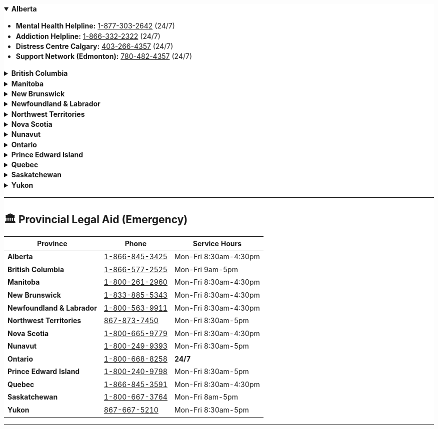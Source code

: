 
<details open>
<summary><strong>Alberta</strong></summary>

- **Mental Health Helpline:** [1-877-303-2642](tel:1-877-303-2642) (24/7)
- **Addiction Helpline:** [1-866-332-2322](tel:1-866-332-2322) (24/7)
- **Distress Centre Calgary:** [403-266-4357](tel:403-266-4357) (24/7)
- **Support Network (Edmonton):** [780-482-4357](tel:780-482-4357) (24/7)

</details>

<details><summary><strong>British Columbia</strong></summary></details>

<details><summary><strong>Manitoba</strong></summary></details>

<details><summary><strong>New Brunswick</strong></summary></details>

<details><summary><strong>Newfoundland & Labrador</strong></summary></details>

<details><summary><strong>Northwest Territories</strong></summary></details>

<details><summary><strong>Nova Scotia</strong></summary></details>

<details><summary><strong>Nunavut</strong></summary></details>

<details><summary><strong>Ontario</strong></summary></details>

<details><summary><strong>Prince Edward Island</strong></summary></details>

<details><summary><strong>Quebec</strong></summary></details>

<details><summary><strong>Saskatchewan</strong></summary></details>

<details><summary><strong>Yukon</strong></summary></details>

---

## 🏛️ Provincial Legal Aid (Emergency)



<div id="provincial-legal-aid"></div>

| Province | Phone | Service Hours |
|----------|-------|---------------|
| **Alberta** | [1-866-845-3425](tel:1-866-845-3425) | Mon-Fri 8:30am-4:30pm |
| **British Columbia** | [1-866-577-2525](tel:1-866-577-2525) | Mon-Fri 9am-5pm |
| **Manitoba** | [1-800-261-2960](tel:1-800-261-2960) | Mon-Fri 8:30am-4:30pm |
| **New Brunswick** | [1-833-885-5343](tel:1-833-885-5343) | Mon-Fri 8:30am-4:30pm |
| **Newfoundland & Labrador** | [1-800-563-9911](tel:1-800-563-9911) | Mon-Fri 8:30am-4:30pm |
| **Northwest Territories** | [867-873-7450](tel:867-873-7450) | Mon-Fri 8:30am-5pm |
| **Nova Scotia** | [1-800-665-9779](tel:1-800-665-9779) | Mon-Fri 8:30am-4:30pm |
| **Nunavut** | [1-800-249-9393](tel:1-800-249-9393) | Mon-Fri 8:30am-5pm |
| **Ontario** | [1-800-668-8258](tel:1-800-668-8258) | **24/7** |
| **Prince Edward Island** | [1-800-240-9798](tel:1-800-240-9798) | Mon-Fri 8:30am-5pm |
| **Quebec** | [1-866-845-3591](tel:1-866-845-3591) | Mon-Fri 8:30am-4:30pm |
| **Saskatchewan** | [1-800-667-3764](tel:1-800-667-3764) | Mon-Fri 8am-5pm |
| **Yukon** | [867-667-5210](tel:867-667-5210) | Mon-Fri 8:30am-5pm |

---